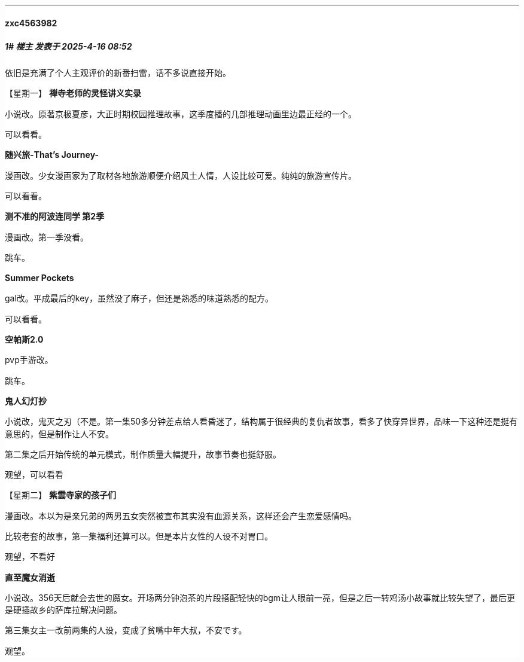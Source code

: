 ﻿
*****

####  zxc4563982  
##### 1#       楼主       发表于 2025-4-16 08:52

依旧是充满了个人主观评价的新番扫雷，话不多说直接开始。

【星期一】
<strong>禅寺老师的灵怪讲义实录</strong>

小说改。原著京极夏彦，大正时期校园推理故事，这季度播的几部推理动画里边最正经的一个。

可以看看。

<strong>随兴旅-That’s Journey-</strong>

漫画改。少女漫画家为了取材各地旅游顺便介绍风土人情，人设比较可爱。纯纯的旅游宣传片。

可以看看。

<strong>测不准的阿波连同学 第2季</strong>

漫画改。第一季没看。

跳车。

<strong>Summer Pockets</strong>

gal改。平成最后的key，虽然没了麻子，但还是熟悉的味道熟悉的配方。

可以看看。

<strong>空帕斯2.0</strong>

pvp手游改。

跳车。

<strong>鬼人幻灯抄 </strong> 

小说改，鬼灭之刃（不是。第一集50多分钟差点给人看昏迷了，结构属于很经典的复仇者故事，看多了快穿异世界，品味一下这种还是挺有意思的，但是制作让人不安。

第二集之后开始传统的单元模式，制作质量大幅提升，故事节奏也挺舒服。

观望，可以看看

【星期二】
<strong>紫雲寺家的孩子们</strong>

漫画改。本以为是亲兄弟的两男五女突然被宣布其实没有血源关系，这样还会产生恋爱感情吗。

比较老套的故事，第一集福利还算可以。但是本片女性的人设不对胃口。

观望，不看好

<strong>直至魔女消逝</strong>

小说改。356天后就会去世的魔女。开场两分钟泡茶的片段搭配轻快的bgm让人眼前一亮，但是之后一转鸡汤小故事就比较失望了，最后更是硬插故乡的萨库拉解决问题。

第三集女主一改前两集的人设，变成了贫嘴中年大叔，不安です。

观望。
